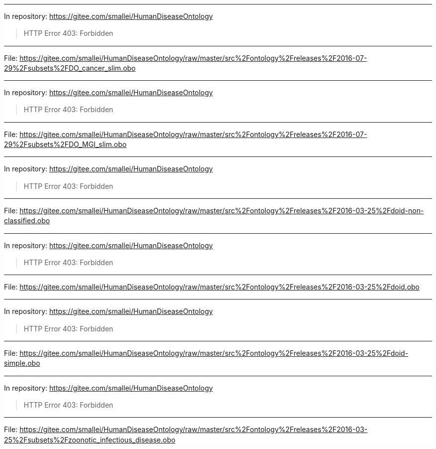 

---
In repository: https://gitee.com/smallei/HumanDiseaseOntology
> HTTP Error 403: Forbidden

---
File: https://gitee.com/smallei/HumanDiseaseOntology/raw/master/src%2Fontology%2Freleases%2F2016-07-29%2Fsubsets%2FDO_cancer_slim.obo



---
In repository: https://gitee.com/smallei/HumanDiseaseOntology
> HTTP Error 403: Forbidden

---
File: https://gitee.com/smallei/HumanDiseaseOntology/raw/master/src%2Fontology%2Freleases%2F2016-07-29%2Fsubsets%2FDO_MGI_slim.obo



---
In repository: https://gitee.com/smallei/HumanDiseaseOntology
> HTTP Error 403: Forbidden

---
File: https://gitee.com/smallei/HumanDiseaseOntology/raw/master/src%2Fontology%2Freleases%2F2016-03-25%2Fdoid-non-classified.obo



---
In repository: https://gitee.com/smallei/HumanDiseaseOntology
> HTTP Error 403: Forbidden

---
File: https://gitee.com/smallei/HumanDiseaseOntology/raw/master/src%2Fontology%2Freleases%2F2016-03-25%2Fdoid.obo



---
In repository: https://gitee.com/smallei/HumanDiseaseOntology
> HTTP Error 403: Forbidden

---
File: https://gitee.com/smallei/HumanDiseaseOntology/raw/master/src%2Fontology%2Freleases%2F2016-03-25%2Fdoid-simple.obo



---
In repository: https://gitee.com/smallei/HumanDiseaseOntology
> HTTP Error 403: Forbidden

---
File: https://gitee.com/smallei/HumanDiseaseOntology/raw/master/src%2Fontology%2Freleases%2F2016-03-25%2Fsubsets%2Fzoonotic_infectious_disease.obo
